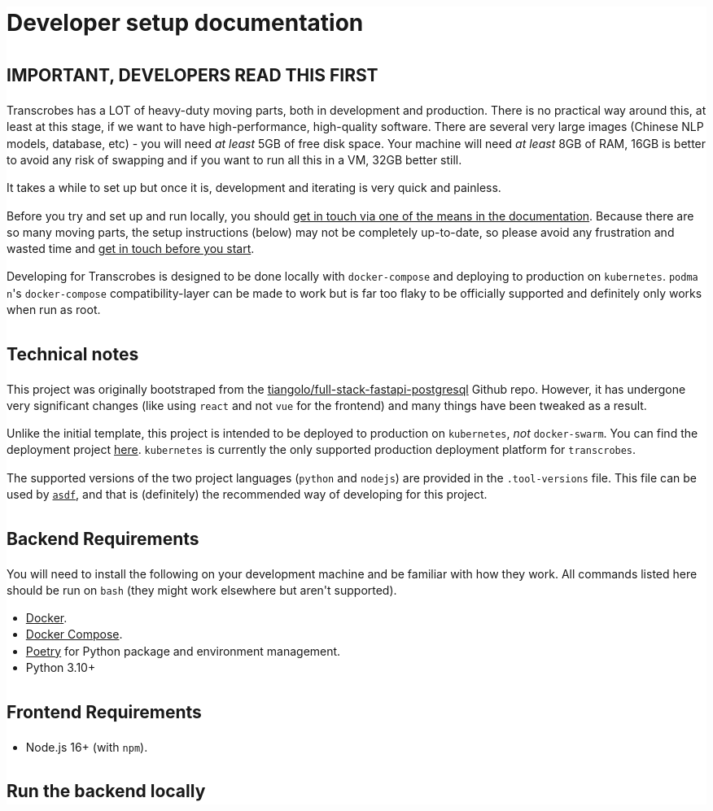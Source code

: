 # Developer setup documentation

## IMPORTANT, DEVELOPERS READ THIS FIRST

Transcrobes has a LOT of heavy-duty moving parts, both in development and production. There is no practical way around this, at least at this stage, if we want to have high-performance, high-quality software. There are several very large images (Chinese NLP models, database, etc) - you will need _at least_ 5GB of free disk space. Your machine will need _at least_ 8GB of RAM, 16GB is better to avoid any risk of swapping and if you want to run all this in a VM, 32GB better still.

It takes a while to set up but once it is, development and iterating is very quick and painless.

Before you try and set up and run locally, you should [get in touch via one of the means in the documentation](https://transcrob.es/page/development/). Because there are so many moving parts, the setup instructions (below) may not be completely up-to-date, so please avoid any frustration and wasted time and [get in touch before you start](https://transcrob.es/page/development/).

Developing for Transcrobes is designed to be done locally with `docker-compose` and deploying to production on `kubernetes`. `podman`'s `docker-compose` compatibility-layer can be made to work but is far too flaky to be officially supported and definitely only works when run as root.

## Technical notes

This project was originally bootstraped from the [tiangolo/full-stack-fastapi-postgresql](https://github.com/tiangolo/full-stack-fastapi-postgresql) Github repo. However, it has undergone very significant changes (like using `react` and not `vue` for the frontend) and many things have been tweaked as a result.

Unlike the initial template, this project is intended to be deployed to production on `kubernetes`, _not_ `docker-swarm`. You can find the deployment project [here](https://github.com/transcrobes/charts). `kubernetes` is currently the only supported production deployment platform for `transcrobes`.

The supported versions of the two project languages (`python` and `nodejs`) are provided in the `.tool-versions` file. This file can be used by [`asdf`](https://asdf-vm.com/), and that is (definitely) the recommended way of developing for this project.

## Backend Requirements

You will need to install the following on your development machine and be familiar with how they work. All commands listed here should be run on `bash` (they might work elsewhere but aren't supported).

- [Docker](https://www.docker.com/).
- [Docker Compose](https://docs.docker.com/compose/install/).
- [Poetry](https://python-poetry.org/) for Python package and environment management.
- Python 3.10+

## Frontend Requirements

- Node.js 16+ (with `npm`).

## Run the backend locally
